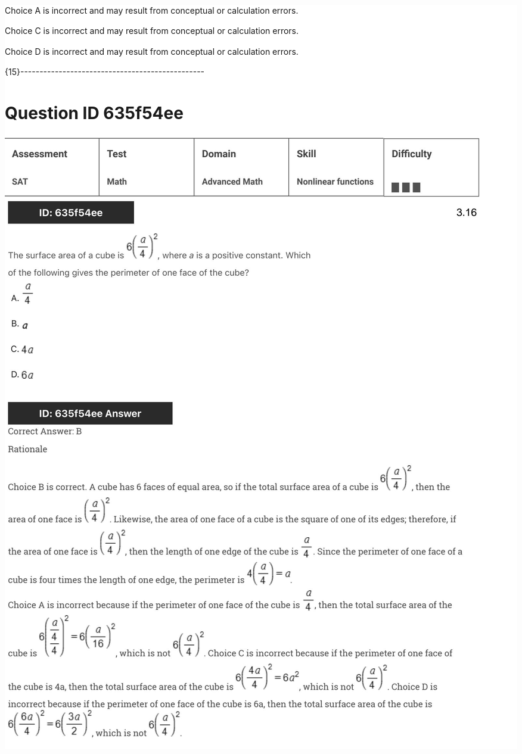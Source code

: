 Choice A is incorrect and may result from conceptual or calculation errors.

Choice C is incorrect and may result from conceptual or calculation errors.

Choice D is incorrect and may result from conceptual or calculation errors.

{15}------------------------------------------------

# Question ID 635f54ee

![](0__page_15_Figure_1.jpeg)
